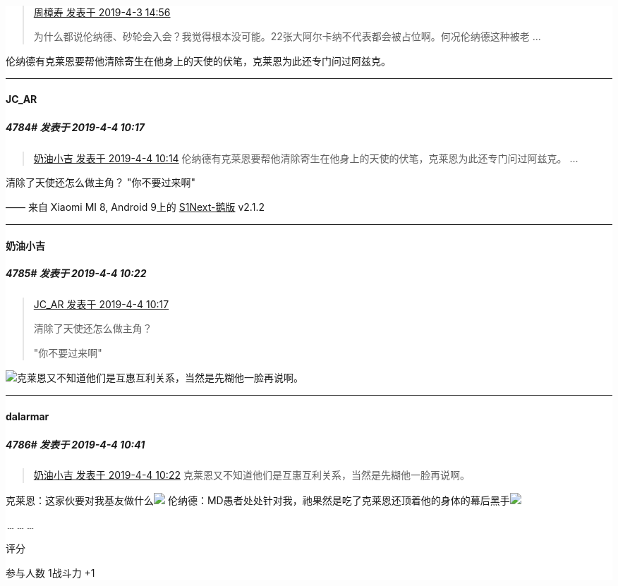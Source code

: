 
<blockquote><a href="httphttps://bbs.saraba1st.com/2b/forum.php?mod=redirect&amp;goto=findpost&amp;pid=43152842&amp;ptid=1595632" target="_blank">周樟寿 发表于 2019-4-3 14:56</a>

为什么都说伦纳德、砂轮会入会？我觉得根本没可能。22张大阿尔卡纳不代表都会被占位啊。何况伦纳德这种被老 ...</blockquote>
伦纳德有克莱恩要帮他清除寄生在他身上的天使的伏笔，克莱恩为此还专门问过阿兹克。


*****

####  JC_AR  
##### 4784#       发表于 2019-4-4 10:17


<blockquote><a href="httphttps://bbs.saraba1st.com/2b/forum.php?mod=redirect&amp;goto=findpost&amp;pid=43163126&amp;ptid=1595632" target="_blank">奶油小吉 发表于 2019-4-4 10:14</a>
伦纳德有克莱恩要帮他清除寄生在他身上的天使的伏笔，克莱恩为此还专门问过阿兹克。 ...</blockquote>
清除了天使还怎么做主角？
"你不要过来啊"

—— 来自 Xiaomi MI 8, Android 9上的 [S1Next-鹅版](https://github.com/ykrank/S1-Next/releases) v2.1.2


*****

####  奶油小吉  
##### 4785#       发表于 2019-4-4 10:22


<blockquote><a href="httphttps://bbs.saraba1st.com/2b/forum.php?mod=redirect&amp;goto=findpost&amp;pid=43163174&amp;ptid=1595632" target="_blank">JC_AR 发表于 2019-4-4 10:17</a>

清除了天使还怎么做主角？

"你不要过来啊"</blockquote>
<img src="https://static.saraba1st.com/image/smiley/carton2017/055.png" referrerpolicy="no-referrer">克莱恩又不知道他们是互惠互利关系，当然是先糊他一脸再说啊。


*****

####  dalarmar  
##### 4786#       发表于 2019-4-4 10:41


<blockquote><a href="httphttps://bbs.saraba1st.com/2b/forum.php?mod=redirect&amp;goto=findpost&amp;pid=43163247&amp;ptid=1595632" target="_blank">奶油小吉 发表于 2019-4-4 10:22</a>
克莱恩又不知道他们是互惠互利关系，当然是先糊他一脸再说啊。</blockquote>
克莱恩：这家伙要对我基友做什么<img src="https://static.saraba1st.com/image/smiley/face2017/133.png" referrerpolicy="no-referrer">
伦纳德：MD愚者处处针对我，祂果然是吃了克莱恩还顶着他的身体的幕后黑手<img src="https://static.saraba1st.com/image/smiley/face2017/022.png" referrerpolicy="no-referrer">


﹍﹍﹍

评分


 参与人数 1战斗力 +1
